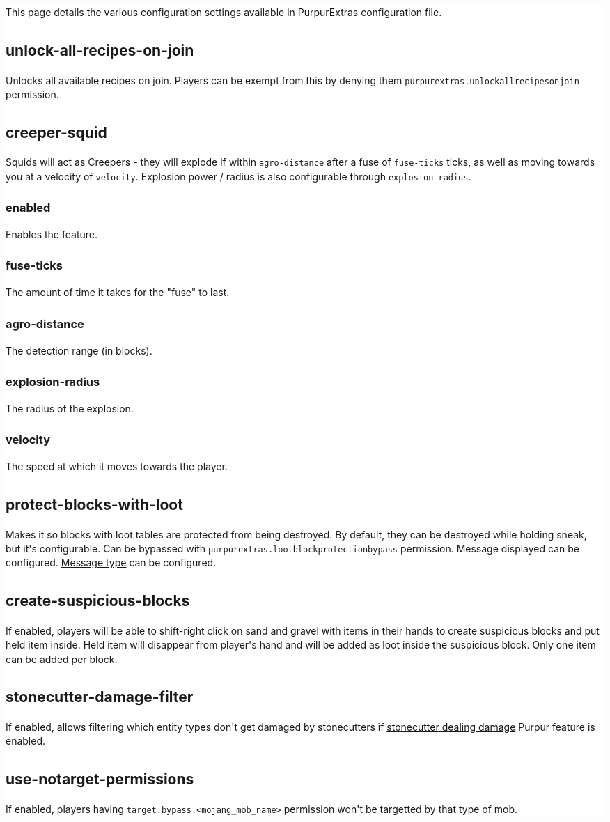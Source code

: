 This page details the various configuration settings available in PurpurExtras configuration file.

## unlock-all-recipes-on-join
Unlocks all available recipes on join. Players can be exempt from this by denying them `purpurextras.unlockallrecipesonjoin` permission.

## creeper-squid

Squids will act as Creepers - they will explode if within `agro-distance` after a fuse of `fuse-ticks` ticks, as well as moving towards you at a velocity of `velocity`. Explosion power / radius is also configurable through `explosion-radius`.

### enabled

Enables the feature.

### fuse-ticks

The amount of time it takes for the "fuse" to last.

### agro-distance

The detection range (in blocks).

### explosion-radius

The radius of the explosion.

### velocity

The speed at which it moves towards the player.

## protect-blocks-with-loot
Makes it so blocks with loot tables are protected from being destroyed. By default, they can be destroyed while holding sneak, but it's configurable. Can be bypassed with `purpurextras.lootblockprotectionbypass` permission. Message displayed can be configured. [Message type](#message-types) can be configured.

## create-suspicious-blocks
If enabled, players will be able to shift-right click on sand and gravel with items in their hands to create suspicious blocks and put held item inside. Held item will disappear from player's hand and will be added as loot inside the suspicious block. Only one item can be added per block.

## stonecutter-damage-filter
If enabled, allows filtering which entity types don't get damaged by stonecutters if [stonecutter dealing damage](https://purpurmc.org/docs/Configuration/stonecutter_1) Purpur feature is enabled.

## use-notarget-permissions
If enabled, players having `target.bypass.<mojang_mob_name>` permission won't be targetted by that type of mob.
